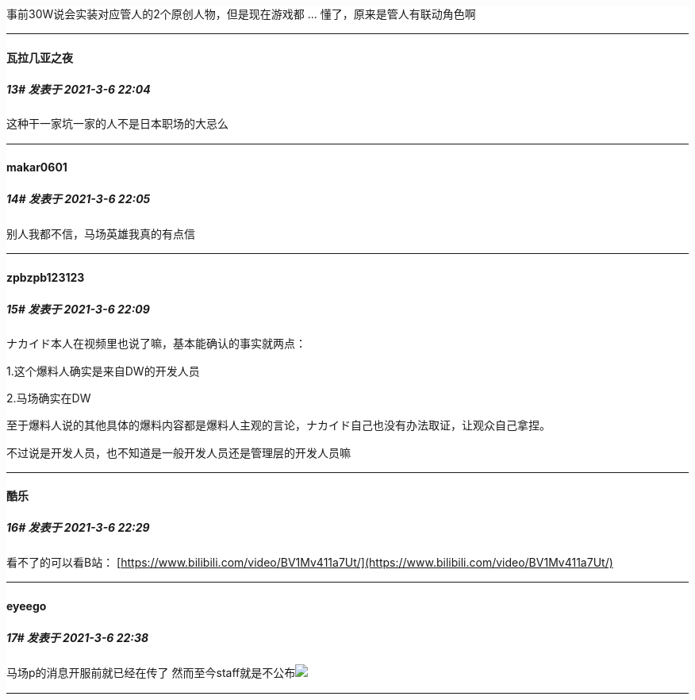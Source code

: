 
事前30W说会实装对应管人的2个原创人物，但是现在游戏都 ...</blockquote>
懂了，原来是管人有联动角色啊


-----

####  瓦拉几亚之夜  
##### 13#       发表于 2021-3-6 22:04


这种干一家坑一家的人不是日本职场的大忌么


-----

####  makar0601  
##### 14#       发表于 2021-3-6 22:05


别人我都不信，马场英雄我真的有点信


-----

####  zpbzpb123123  
##### 15#       发表于 2021-3-6 22:09


ナカイド本人在视频里也说了嘛，基本能确认的事实就两点：

1.这个爆料人确实是来自DW的开发人员

2.马场确实在DW


至于爆料人说的其他具体的爆料内容都是爆料人主观的言论，ナカイド自己也没有办法取证，让观众自己拿捏。

不过说是开发人员，也不知道是一般开发人员还是管理层的开发人员嘛


-----

####  酷乐  
##### 16#       发表于 2021-3-6 22:29


看不了的可以看B站：
[https://www.bilibili.com/video/BV1Mv411a7Ut/](https://www.bilibili.com/video/BV1Mv411a7Ut/)


-----

####  eyeego  
##### 17#       发表于 2021-3-6 22:38


马场p的消息开服前就已经在传了 然而至今staff就是不公布<img src="https://static.saraba1st.com/image/smiley/face2017/067.png" referrerpolicy="no-referrer">


-----
